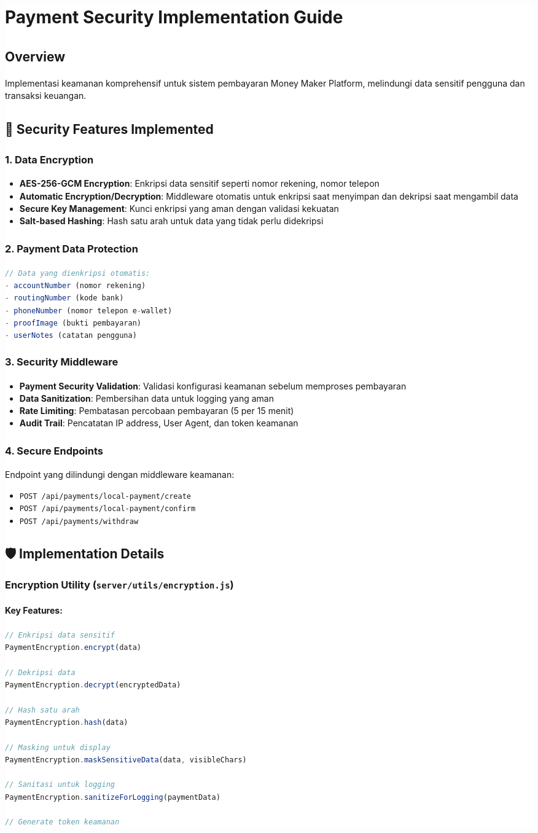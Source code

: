 # Payment Security Implementation Guide

## Overview
Implementasi keamanan komprehensif untuk sistem pembayaran Money Maker Platform, melindungi data sensitif pengguna dan transaksi keuangan.

## 🔐 Security Features Implemented

### 1. **Data Encryption**
- **AES-256-GCM Encryption**: Enkripsi data sensitif seperti nomor rekening, nomor telepon
- **Automatic Encryption/Decryption**: Middleware otomatis untuk enkripsi saat menyimpan dan dekripsi saat mengambil data
- **Secure Key Management**: Kunci enkripsi yang aman dengan validasi kekuatan
- **Salt-based Hashing**: Hash satu arah untuk data yang tidak perlu didekripsi

### 2. **Payment Data Protection**
```javascript
// Data yang dienkripsi otomatis:
- accountNumber (nomor rekening)
- routingNumber (kode bank)
- phoneNumber (nomor telepon e-wallet)
- proofImage (bukti pembayaran)
- userNotes (catatan pengguna)
```

### 3. **Security Middleware**
- **Payment Security Validation**: Validasi konfigurasi keamanan sebelum memproses pembayaran
- **Data Sanitization**: Pembersihan data untuk logging yang aman
- **Rate Limiting**: Pembatasan percobaan pembayaran (5 per 15 menit)
- **Audit Trail**: Pencatatan IP address, User Agent, dan token keamanan

### 4. **Secure Endpoints**
Endpoint yang dilindungi dengan middleware keamanan:
- `POST /api/payments/local-payment/create`
- `POST /api/payments/local-payment/confirm`
- `POST /api/payments/withdraw`

## 🛡️ Implementation Details

### Encryption Utility (`server/utils/encryption.js`)

#### Key Features:
```javascript
// Enkripsi data sensitif
PaymentEncryption.encrypt(data)

// Dekripsi data
PaymentEncryption.decrypt(encryptedData)

// Hash satu arah
PaymentEncryption.hash(data)

// Masking untuk display
PaymentEncryption.maskSensitiveData(data, visibleChars)

// Sanitasi untuk logging
PaymentEncryption.sanitizeForLogging(paymentData)

// Generate token keamanan
```